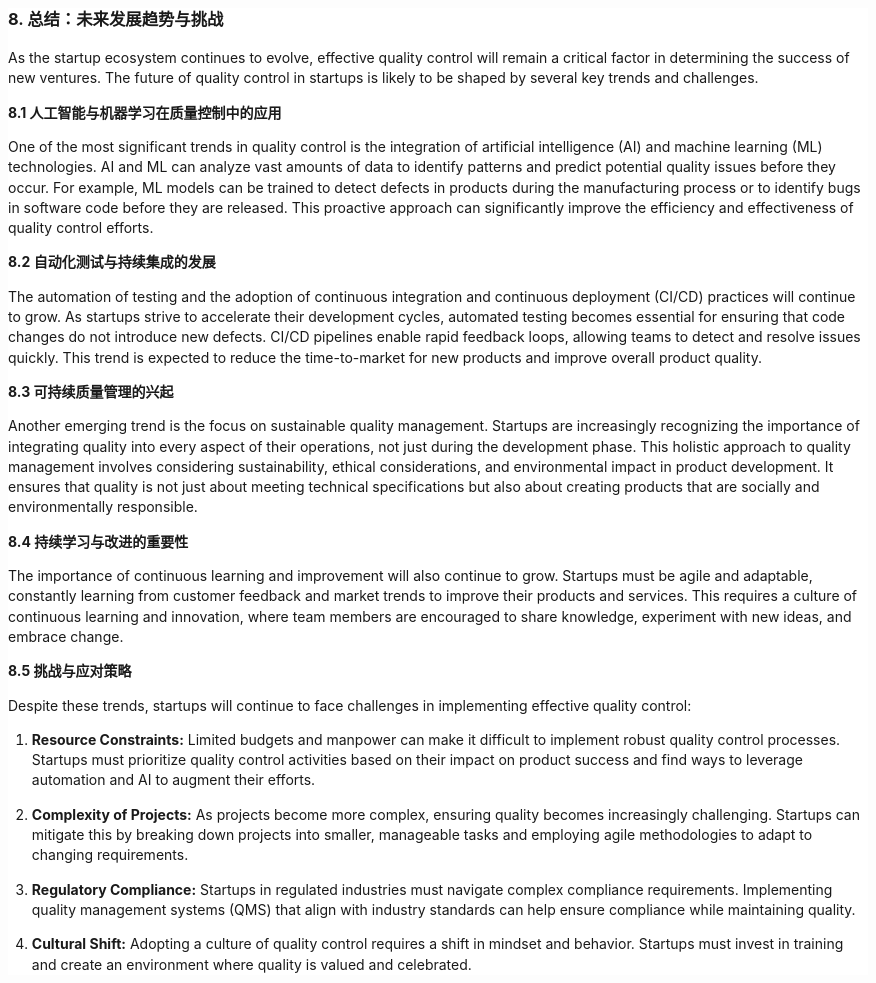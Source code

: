 ### 8. 总结：未来发展趋势与挑战

As the startup ecosystem continues to evolve, effective quality control will remain a critical factor in determining the success of new ventures. The future of quality control in startups is likely to be shaped by several key trends and challenges.

**8.1 人工智能与机器学习在质量控制中的应用**

One of the most significant trends in quality control is the integration of artificial intelligence (AI) and machine learning (ML) technologies. AI and ML can analyze vast amounts of data to identify patterns and predict potential quality issues before they occur. For example, ML models can be trained to detect defects in products during the manufacturing process or to identify bugs in software code before they are released. This proactive approach can significantly improve the efficiency and effectiveness of quality control efforts.

**8.2 自动化测试与持续集成的发展**

The automation of testing and the adoption of continuous integration and continuous deployment (CI/CD) practices will continue to grow. As startups strive to accelerate their development cycles, automated testing becomes essential for ensuring that code changes do not introduce new defects. CI/CD pipelines enable rapid feedback loops, allowing teams to detect and resolve issues quickly. This trend is expected to reduce the time-to-market for new products and improve overall product quality.

**8.3 可持续质量管理的兴起**

Another emerging trend is the focus on sustainable quality management. Startups are increasingly recognizing the importance of integrating quality into every aspect of their operations, not just during the development phase. This holistic approach to quality management involves considering sustainability, ethical considerations, and environmental impact in product development. It ensures that quality is not just about meeting technical specifications but also about creating products that are socially and environmentally responsible.

**8.4 持续学习与改进的重要性**

The importance of continuous learning and improvement will also continue to grow. Startups must be agile and adaptable, constantly learning from customer feedback and market trends to improve their products and services. This requires a culture of continuous learning and innovation, where team members are encouraged to share knowledge, experiment with new ideas, and embrace change.

**8.5 挑战与应对策略**

Despite these trends, startups will continue to face challenges in implementing effective quality control:

1. **Resource Constraints:** Limited budgets and manpower can make it difficult to implement robust quality control processes. Startups must prioritize quality control activities based on their impact on product success and find ways to leverage automation and AI to augment their efforts.

2. **Complexity of Projects:** As projects become more complex, ensuring quality becomes increasingly challenging. Startups can mitigate this by breaking down projects into smaller, manageable tasks and employing agile methodologies to adapt to changing requirements.

3. **Regulatory Compliance:** Startups in regulated industries must navigate complex compliance requirements. Implementing quality management systems (QMS) that align with industry standards can help ensure compliance while maintaining quality.

4. **Cultural Shift:** Adopting a culture of quality control requires a shift in mindset and behavior. Startups must invest in training and create an environment where quality is valued and celebrated.

